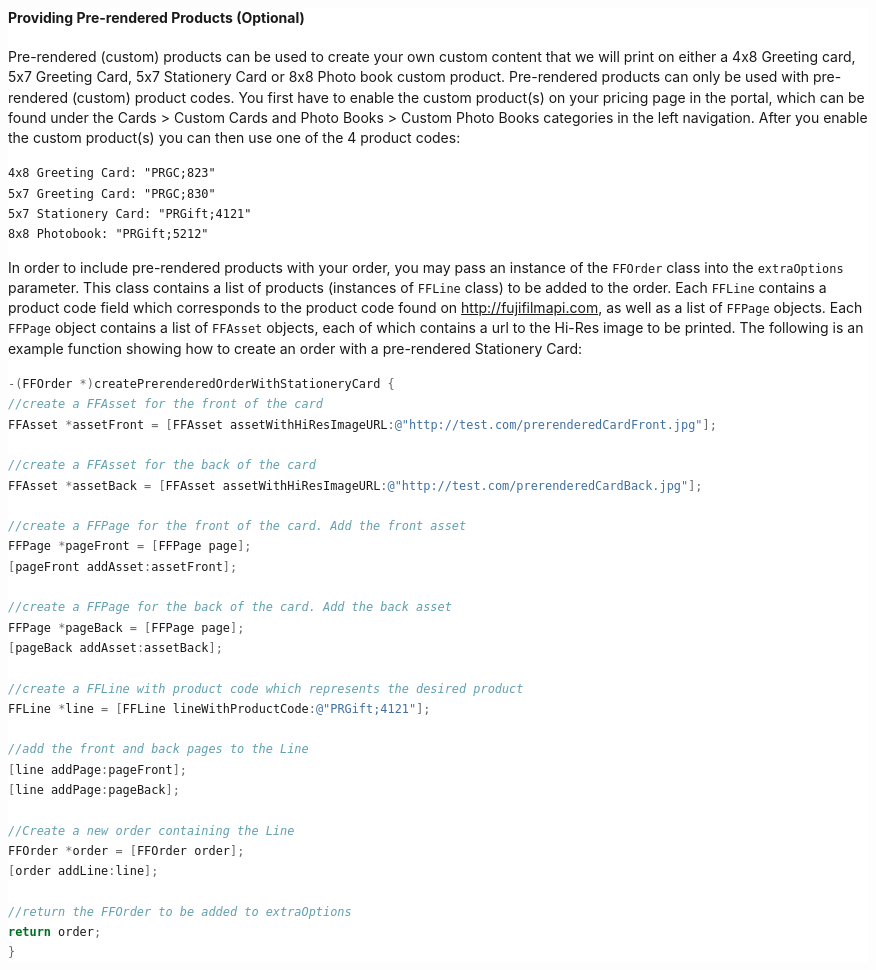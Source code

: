 
#### Providing Pre-rendered Products (Optional)
Pre-rendered (custom) products can be used to create your own custom content that we will print on either a 4x8 Greeting card, 5x7 Greeting Card, 5x7 Stationery Card or 8x8 Photo book custom product. Pre-rendered products can only be used with pre-rendered (custom) product codes. You first have to enable the custom product(s) on your pricing page in the portal, which can be found under the Cards > Custom Cards and Photo Books > Custom Photo Books categories in the left navigation. After you enable the custom product(s) you can then use one of the 4 product codes:

    4x8 Greeting Card: "PRGC;823"
    5x7 Greeting Card: "PRGC;830"
    5x7 Stationery Card: "PRGift;4121"
    8x8 Photobook: "PRGift;5212"
    
In order to include pre-rendered products with your order, you may pass an instance of the `FFOrder` class into the `extraOptions` parameter. This class contains a list of products (instances of `FFLine` class) to be added to the order. Each `FFLine` contains a product code field which corresponds to the product code found on http://fujifilmapi.com, as well as a list of `FFPage` objects. Each `FFPage` object contains a list of `FFAsset` objects, each of which contains a url to the Hi-Res image to be printed.
The following is an example function showing how to create an order with a pre-rendered Stationery Card:
```objective-c
-(FFOrder *)createPrerenderedOrderWithStationeryCard {
//create a FFAsset for the front of the card
FFAsset *assetFront = [FFAsset assetWithHiResImageURL:@"http://test.com/prerenderedCardFront.jpg"];

//create a FFAsset for the back of the card
FFAsset *assetBack = [FFAsset assetWithHiResImageURL:@"http://test.com/prerenderedCardBack.jpg"];

//create a FFPage for the front of the card. Add the front asset
FFPage *pageFront = [FFPage page];
[pageFront addAsset:assetFront];

//create a FFPage for the back of the card. Add the back asset
FFPage *pageBack = [FFPage page];
[pageBack addAsset:assetBack];

//create a FFLine with product code which represents the desired product
FFLine *line = [FFLine lineWithProductCode:@"PRGift;4121"];

//add the front and back pages to the Line
[line addPage:pageFront];
[line addPage:pageBack];

//Create a new order containing the Line
FFOrder *order = [FFOrder order];
[order addLine:line];

//return the FFOrder to be added to extraOptions
return order;
}
```
